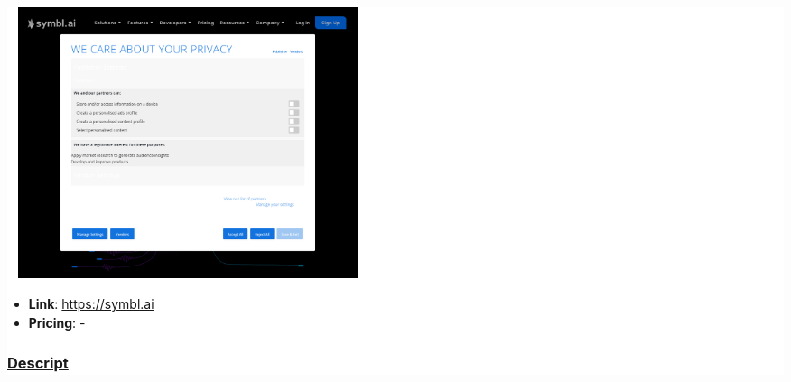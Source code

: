    <img src="media/Symbl.ai.png" width="400" height="300">
</a>
 
- **Link**: https://symbl.ai
- **Pricing**: -

### [Descript](https://www.descript.com/overdub)
<a href="https://www.descript.com/overdub">